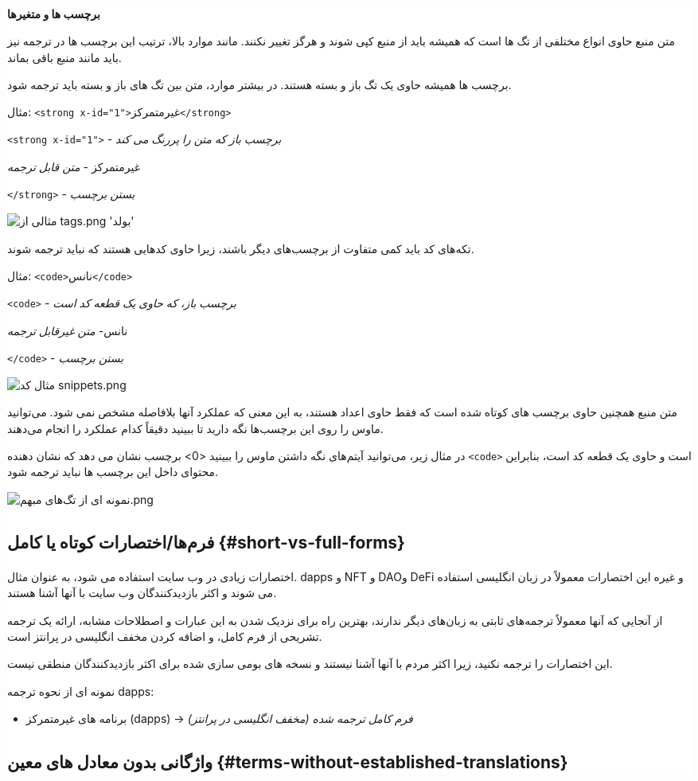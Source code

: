 **برچسب ها و متغیرها**

متن منبع حاوی انواع مختلفی از تگ ها است که همیشه باید از منبع کپی شوند و هرگز تغییر نکنند. مانند موارد بالا، ترتیب این برچسب ها در ترجمه نیز باید مانند منبع باقی بماند.

برچسب ها همیشه حاوی یک تگ باز و بسته هستند. در بیشتر موارد، متن بین تگ های باز و بسته باید ترجمه شود.

مثال: `<strong x-id="1">`غیرمتمرکز`</strong>`

`<strong x-id="1">` - _برچسب باز که متن را پررنگ می کند_

غیرمتمرکز - _متن قابل ترجمه_

`</strong>` - _بستن برچسب_

![مثالی از tags.png 'بولد'](./example-of-strong-tags.png)

تکه‌های کد باید کمی متفاوت از برچسب‌های دیگر باشند، زیرا حاوی کدهایی هستند که نباید ترجمه شوند.

مثال: `<code>`نانس`</code>`

`<code>` - _برچسب باز، که حاوی یک قطعه کد است_

نانس- _متن غیرقابل ترجمه_

`</code>` - _بستن برچسب_

![مثال کد snippets.png](./example-of-code-snippets.png)

متن منبع همچنین حاوی برچسب های کوتاه شده است که فقط حاوی اعداد هستند، به این معنی که عملکرد آنها بلافاصله مشخص نمی شود. می‌توانید ماوس را روی این برچسب‌ها نگه دارید تا ببینید دقیقاً کدام عملکرد را انجام می‌دهند.

در مثال زیر، می‌توانید آیتم‌های نگه داشتن ماوس را ببینید \<0> برچسب نشان می دهد که نشان دهنده `<code>` است و حاوی یک قطعه کد است، بنابراین محتوای داخل این برچسب ها نباید ترجمه شود.

![نمونه ای از تگ‌های مبهم.png](./example-of-ambiguous-tags.png)

## فرم‌ها/اختصارات کوتاه یا کامل {#short-vs-full-forms}

اختصارات زیادی در وب سایت استفاده می شود، به عنوان مثال. dapps و NFT و DAOو DeFi و غیره این اختصارات معمولاً در زبان انگلیسی استفاده می شوند و اکثر بازدیدکنندگان وب سایت با آنها آشنا هستند.

از آنجایی که آنها معمولاً ترجمه‌های ثابتی به زبان‌های دیگر ندارند، بهترین راه برای نزدیک شدن به این عبارات و اصطلاحات مشابه، ارائه یک ترجمه تشریحی از فرم کامل، و اضافه کردن مخفف انگلیسی در پرانتز است.

این اختصارات را ترجمه نکنید، زیرا اکثر مردم با آنها آشنا نیستند و نسخه های بومی سازی شده برای اکثر بازدیدکنندگان منطقی نیست.

نمونه ای از نحوه ترجمه dapps:

- برنامه های غیرمتمرکز (dapps) → _فرم کامل ترجمه شده (مخفف انگلیسی در پرانتز)_

## واژگانی بدون معادل های معین {#terms-without-established-translations}
